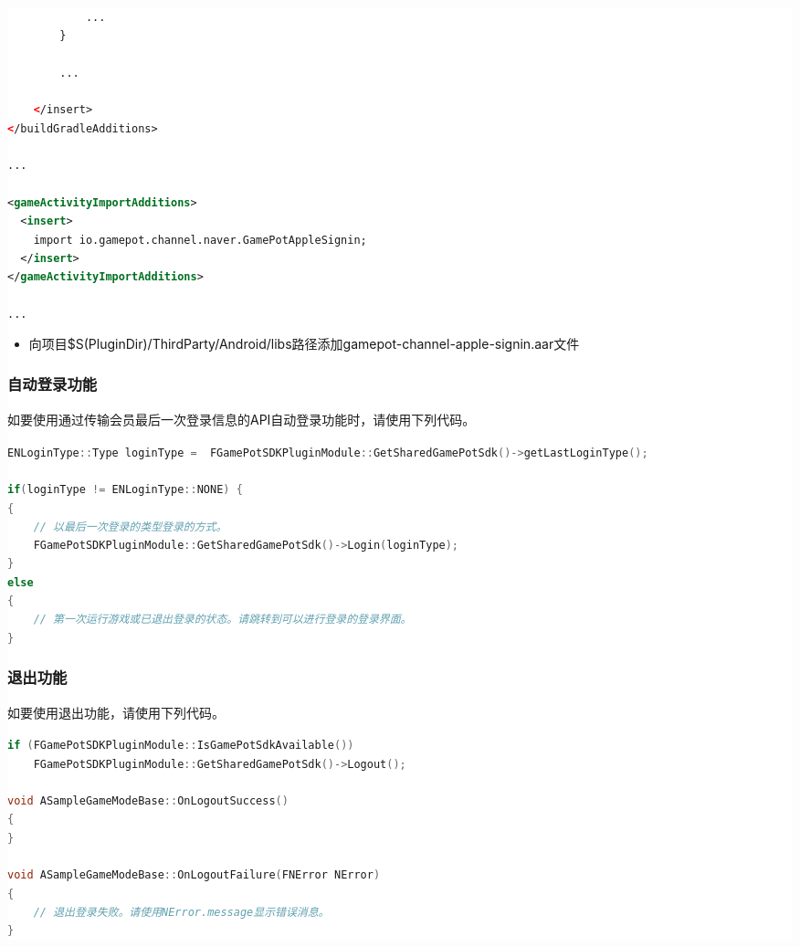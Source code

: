 ```xml
            ...
        }

        ...

    </insert>
</buildGradleAdditions>

...

<gameActivityImportAdditions>
  <insert>
    import io.gamepot.channel.naver.GamePotAppleSignin;
  </insert>
</gameActivityImportAdditions>

...
```

- 向项目$S(PluginDir)/ThirdParty/Android/libs路径添加gamepot-channel-apple-signin.aar文件

### 自动登录功能<a name="자동로그인기능"></a>

如要使用通过传输会员最后一次登录信息的API自动登录功能时，请使用下列代码。

```C
ENLoginType::Type loginType =  FGamePotSDKPluginModule::GetSharedGamePotSdk()->getLastLoginType();

if(loginType != ENLoginType::NONE) {
{
    // 以最后一次登录的类型登录的方式。
    FGamePotSDKPluginModule::GetSharedGamePotSdk()->Login(loginType);
}
else
{
    // 第一次运行游戏或已退出登录的状态。请跳转到可以进行登录的登录界面。
}
```

### 退出功能<a name="로그아웃기능"></a>

如要使用退出功能，请使用下列代码。

```C
if (FGamePotSDKPluginModule::IsGamePotSdkAvailable())
    FGamePotSDKPluginModule::GetSharedGamePotSdk()->Logout();

void ASampleGameModeBase::OnLogoutSuccess()
{
}

void ASampleGameModeBase::OnLogoutFailure(FNError NError)
{
    // 退出登录失败。请使用NError.message显示错误消息。
}
```
